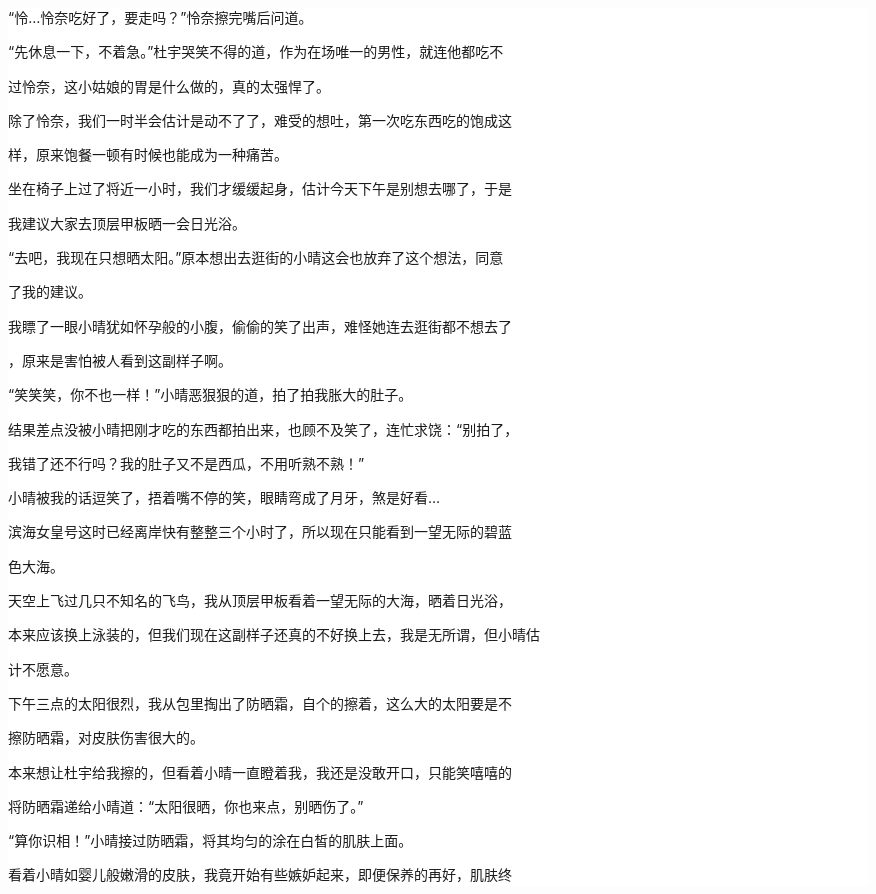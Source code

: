 “怜…怜奈吃好了，要走吗？”怜奈擦完嘴后问道。



“先休息一下，不着急。”杜宇哭笑不得的道，作为在场唯一的男性，就连他都吃不

过怜奈，这小姑娘的胃是什么做的，真的太强悍了。



除了怜奈，我们一时半会估计是动不了了，难受的想吐，第一次吃东西吃的饱成这

样，原来饱餐一顿有时候也能成为一种痛苦。



坐在椅子上过了将近一小时，我们才缓缓起身，估计今天下午是别想去哪了，于是

我建议大家去顶层甲板晒一会日光浴。

“去吧，我现在只想晒太阳。”原本想出去逛街的小晴这会也放弃了这个想法，同意

了我的建议。



我瞟了一眼小晴犹如怀孕般的小腹，偷偷的笑了出声，难怪她连去逛街都不想去了

，原来是害怕被人看到这副样子啊。



“笑笑笑，你不也一样！”小晴恶狠狠的道，拍了拍我胀大的肚子。



结果差点没被小晴把刚才吃的东西都拍出来，也顾不及笑了，连忙求饶：“别拍了，

我错了还不行吗？我的肚子又不是西瓜，不用听熟不熟！”



小晴被我的话逗笑了，捂着嘴不停的笑，眼睛弯成了月牙，煞是好看…

滨海女皇号这时已经离岸快有整整三个小时了，所以现在只能看到一望无际的碧蓝

色大海。

天空上飞过几只不知名的飞鸟，我从顶层甲板看着一望无际的大海，晒着日光浴，

本来应该换上泳装的，但我们现在这副样子还真的不好换上去，我是无所谓，但小晴估

计不愿意。



下午三点的太阳很烈，我从包里掏出了防晒霜，自个的擦着，这么大的太阳要是不

擦防晒霜，对皮肤伤害很大的。



本来想让杜宇给我擦的，但看着小晴一直瞪着我，我还是没敢开口，只能笑嘻嘻的

将防晒霜递给小晴道：“太阳很晒，你也来点，别晒伤了。”



“算你识相！”小晴接过防晒霜，将其均匀的涂在白皙的肌肤上面。

看着小晴如婴儿般嫩滑的皮肤，我竟开始有些嫉妒起来，即便保养的再好，肌肤终
